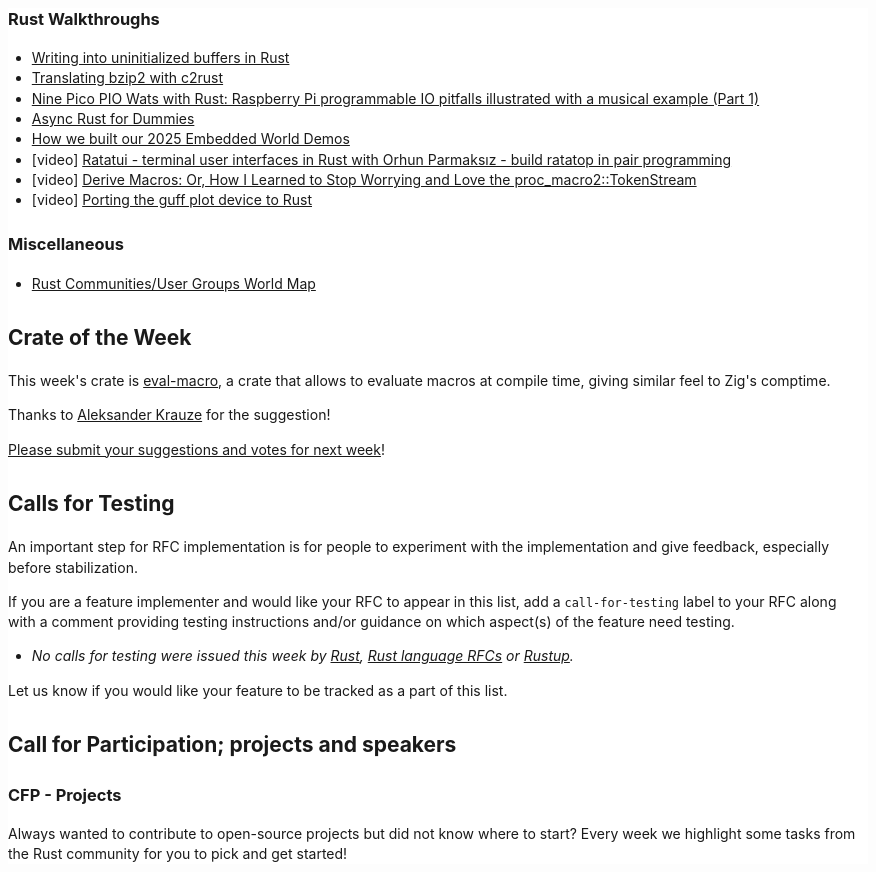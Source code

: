 ### Rust Walkthroughs
* [Writing into uninitialized buffers in Rust](https://blog.sunfishcode.online/writingintouninitializedbuffersinrust/)
* [Translating bzip2 with c2rust](https://trifectatech.org/blog/translating-bzip2-with-c2rust/)
* [Nine Pico PIO Wats with Rust: Raspberry Pi programmable IO pitfalls illustrated with a musical example (Part 1)](https://towardsdatascience.com/nine-pico-pio-wats-with-rust-part-1-9d062067dc25/)
* [Async Rust for Dummies](https://blog.veeso.dev/blog/en/async-rust-for-dummies/)
* [How we built our 2025 Embedded World Demos](https://ferrous-systems.com/blog/embedded-world-2025-demos/)
* [video] [Ratatui - terminal user interfaces in Rust with Orhun Parmaksız - build ratatop in pair programming](https://www.youtube.com/watch?v=OkmYsa25pIw)
* [video] [Derive Macros: Or, How I Learned to Stop Worrying and Love the proc_macro2::TokenStream](https://www.youtube.com/watch?v=ALZr9BwWHQU&t=1769s)
* [video] [Porting the guff plot device to Rust](https://www.youtube.com/watch?v=bbWcGAOsbIE)

### Miscellaneous
* [Rust Communities/User Groups World Map](https://mamaicode.github.io/rust-communities-map/)

## Crate of the Week

This week's crate is [eval-macro](https://crates.io/crates/eval-macro), a crate that allows to evaluate macros at compile time, giving similar feel to Zig's comptime.

Thanks to [Aleksander Krauze](https://users.rust-lang.org/t/crate-of-the-week/2704/1419) for the suggestion!

[Please submit your suggestions and votes for next week][submit_crate]!

[submit_crate]: https://users.rust-lang.org/t/crate-of-the-week/2704

## Calls for Testing
An important step for RFC implementation is for people to experiment with the
implementation and give feedback, especially before stabilization.

If you are a feature implementer
and would like your RFC to appear in this list, add a `call-for-testing` label to your RFC along
with a comment providing testing instructions and/or guidance on which aspect(s) of the feature
need testing.

* *No calls for testing were issued this week by [Rust](https://github.com/rust-lang/rust/labels/call-for-testing),
  [Rust language RFCs](https://github.com/rust-lang/rfcs/issues?q=label%3Acall-for-testing) or
  [Rustup](https://github.com/rust-lang/rustup/labels/call-for-testing).*

Let us know if you would like your feature to be tracked as a part of this list.

## Call for Participation; projects and speakers

### CFP - Projects

Always wanted to contribute to open-source projects but did not know where to start?
Every week we highlight some tasks from the Rust community for you to pick and get started!


[merged]: https://github.com/search?q=is%3Apr+org%3Arust-lang+is%3Amerged+merged%3A2025-03-04..2025-03-11
[calendar]: https://www.google.com/calendar/embed?src=apd9vmbc22egenmtu5l6c5jbfc%40group.calendar.google.com
[community]: mailto:community-team@rust-lang.org